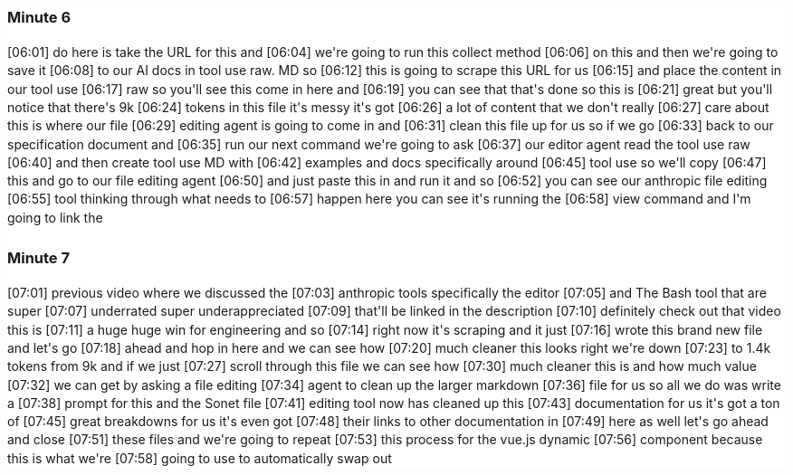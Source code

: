 ### Minute 6

[06:01] do here is take the URL for this and
[06:04] we're going to run this collect method
[06:06] on this and then we're going to save it
[06:08] to our AI docs in tool use raw. MD so
[06:12] this is going to scrape this URL for us
[06:15] and place the content in our tool use
[06:17] raw so you'll see this come in here and
[06:19] you can see that that's done so this is
[06:21] great but you'll notice that there's 9k
[06:24] tokens in this file it's messy it's got
[06:26] a lot of content that we don't really
[06:27] care about this is where our file
[06:29] editing agent is going to come in and
[06:31] clean this file up for us so if we go
[06:33] back to our specification document and
[06:35] run our next command we're going to ask
[06:37] our editor agent read the tool use raw
[06:40] and then create tool use MD with
[06:42] examples and docs specifically around
[06:45] tool use so we'll copy
[06:47] this and go to our file editing agent
[06:50] and just paste this in and run it and so
[06:52] you can see our anthropic file editing
[06:55] tool thinking through what needs to
[06:57] happen here you can see it's running the
[06:58] view command and I'm going to link the

### Minute 7

[07:01] previous video where we discussed the
[07:03] anthropic tools specifically the editor
[07:05] and The Bash tool that are super
[07:07] underrated super underappreciated
[07:09] that'll be linked in the description
[07:10] definitely check out that video this is
[07:11] a huge huge win for engineering and so
[07:14] right now it's scraping and it just
[07:16] wrote this brand new file and let's go
[07:18] ahead and hop in here and we can see how
[07:20] much cleaner this looks right we're down
[07:23] to 1.4k tokens from 9k and if we just
[07:27] scroll through this file we can see how
[07:30] much cleaner this is and how much value
[07:32] we can get by asking a file editing
[07:34] agent to clean up the larger markdown
[07:36] file for us so all we do was write a
[07:38] prompt for this and the Sonet file
[07:41] editing tool now has cleaned up this
[07:43] documentation for us it's got a ton of
[07:45] great breakdowns for us it's even got
[07:48] their links to other documentation in
[07:49] here as well let's go ahead and close
[07:51] these files and we're going to repeat
[07:53] this process for the vue.js dynamic
[07:56] component because this is what we're
[07:58] going to use to automatically swap out

